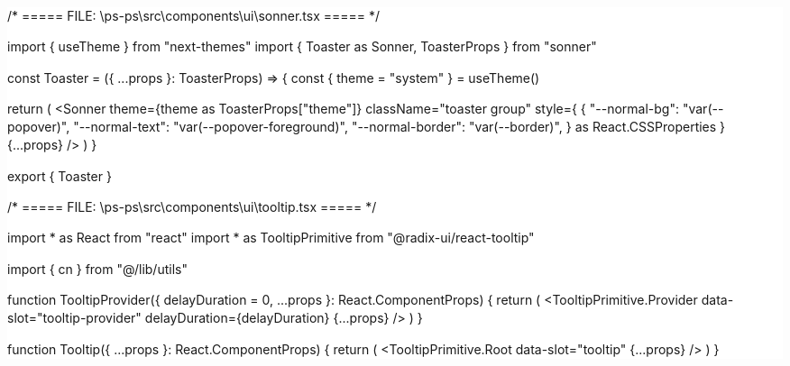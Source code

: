 

/* ===== FILE: \ps-ps\src\components\ui\sonner.tsx ===== */

import { useTheme } from "next-themes"
import { Toaster as Sonner, ToasterProps } from "sonner"

const Toaster = ({ ...props }: ToasterProps) => {
  const { theme = "system" } = useTheme()

  return (
    <Sonner
      theme={theme as ToasterProps["theme"]}
      className="toaster group"
      style={
        {
          "--normal-bg": "var(--popover)",
          "--normal-text": "var(--popover-foreground)",
          "--normal-border": "var(--border)",
        } as React.CSSProperties
      }
      {...props}
    />
  )
}

export { Toaster }



/* ===== FILE: \ps-ps\src\components\ui\tooltip.tsx ===== */

import * as React from "react"
import * as TooltipPrimitive from "@radix-ui/react-tooltip"

import { cn } from "@/lib/utils"

function TooltipProvider({
  delayDuration = 0,
  ...props
}: React.ComponentProps<typeof TooltipPrimitive.Provider>) {
  return (
    <TooltipPrimitive.Provider
      data-slot="tooltip-provider"
      delayDuration={delayDuration}
      {...props}
    />
  )
}

function Tooltip({
  ...props
}: React.ComponentProps<typeof TooltipPrimitive.Root>) {
  return (
    <TooltipProvider>
      <TooltipPrimitive.Root data-slot="tooltip" {...props} />
    </TooltipProvider>
  )
}
